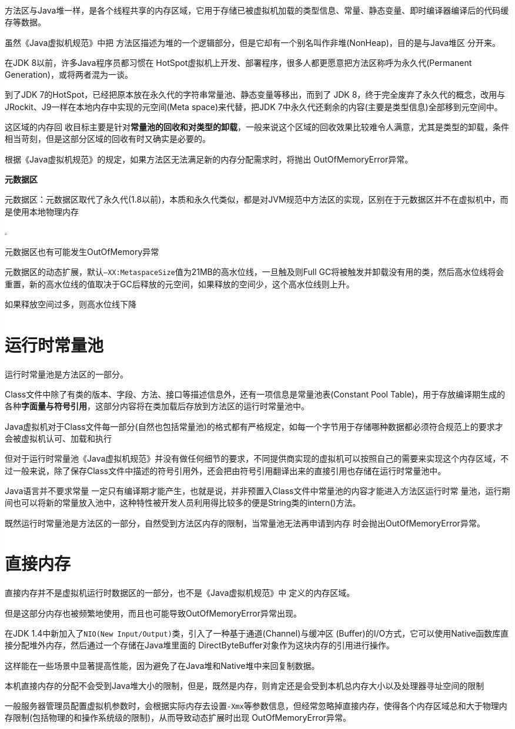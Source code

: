 方法区与Java堆一样，是各个线程共享的内存区域，它用于存储已被虚拟机加载的类型信息、常量、静态变量、即时编译器编译后的代码缓存等数据。

虽然《Java虚拟机规范》中把 方法区描述为堆的一个逻辑部分，但是它却有一个别名叫作非堆(NonHeap)，目的是与Java堆区 分开来。

在JDK 8以前，许多Java程序员都习惯在 HotSpot虚拟机上开发、部署程序，很多人都更愿意把方法区称呼为永久代(Permanent Generation)，或将两者混为一谈。

到了JDK 7的HotSpot，已经把原本放在永久代的字符串常量池、静态变量等移出，而到了 JDK 8，终于完全废弃了永久代的概念，改用与JRockit、J9一样在本地内存中实现的元空间(Meta space)来代替，把JDK 7中永久代还剩余的内容(主要是类型信息)全部移到元空间中。

这区域的内存回 收目标主要是针对**常量池的回收和对类型的卸载**，一般来说这个区域的回收效果比较难令人满意，尤其是类型的卸载，条件相当苛刻，但是这部分区域的回收有时又确实是必要的。

根据《Java虚拟机规范》的规定，如果方法区无法满足新的内存分配需求时，将抛出 OutOfMemoryError异常。

**元数据区**

元数据区：元数据区取代了永久代(1.8以前)，本质和永久代类似，都是对JVM规范中方法区的实现，区别在于元数据区并不在虚拟机中，而是使用本地物理内存

<img src="https://img-blog.csdnimg.cn/5618346d647f405ca73280c0ebf3aeb3.png" style="zoom:25%;" />

元数据区也有可能发生OutOfMemory异常

元数据区的动态扩展，默认`–XX:MetaspaceSize`值为21MB的高水位线，一旦触及则Full GC将被触发并卸载没有用的类，然后高水位线将会重置，新的高水位线的值取决于GC后释放的元空间，如果释放的空间少，这个高水位线则上升。

如果释放空间过多，则高水位线下降

# 运行时常量池

运行时常量池是方法区的一部分。

Class文件中除了有类的版本、字段、方法、接口等描述信息外，还有一项信息是常量池表(Constant Pool Table)，用于存放编译期生成的各种**字面量与符号引用**，这部分内容将在类加载后存放到方法区的运行时常量池中。

Java虚拟机对于Class文件每一部分(自然也包括常量池)的格式都有严格规定，如每一个字节用于存储哪种数据都必须符合规范上的要求才会被虚拟机认可、加载和执行

但对于运行时常量池《Java虚拟机规范》并没有做任何细节的要求，不同提供商实现的虚拟机可以按照自己的需要来实现这个内存区域，不过一般来说，除了保存Class文件中描述的符号引用外，还会把由符号引用翻译出来的直接引用也存储在运行时常量池中。

Java语言并不要求常量 一定只有编译期才能产生，也就是说，并非预置入Class文件中常量池的内容才能进入方法区运行时常 量池，运行期间也可以将新的常量放入池中，这种特性被开发人员利用得比较多的便是String类的intern()方法。

既然运行时常量池是方法区的一部分，自然受到方法区内存的限制，当常量池无法再申请到内存 时会抛出OutOfMemoryError异常。

# 直接内存

直接内存并不是虚拟机运行时数据区的一部分，也不是《Java虚拟机规范》中 定义的内存区域。

但是这部分内存也被频繁地使用，而且也可能导致OutOfMemoryError异常出现。

在JDK 1.4中新加入了`NIO(New Input/Output)`类，引入了一种基于通道(Channel)与缓冲区 (Buffer)的I/O方式，它可以使用Native函数库直接分配堆外内存，然后通过一个存储在Java堆里面的 DirectByteBuffer对象作为这块内存的引用进行操作。

这样能在一些场景中显著提高性能，因为避免了在Java堆和Native堆中来回复制数据。

本机直接内存的分配不会受到Java堆大小的限制，但是，既然是内存，则肯定还是会受到本机总内存大小以及处理器寻址空间的限制

一般服务器管理员配置虚拟机参数时，会根据实际内存去设置`-Xmx`等参数信息，但经常忽略掉直接内存，使得各个内存区域总和大于物理内存限制(包括物理的和操作系统级的限制)，从而导致动态扩展时出现 OutOfMemoryError异常。